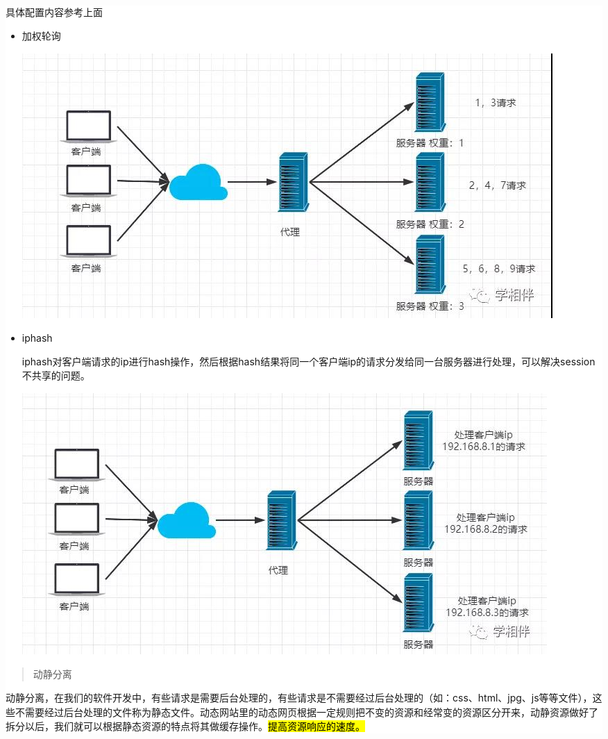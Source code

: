   具体配置内容参考上面

- 加权轮询

  ![](\assets\images\2021\springcloud\nginx-location-2.jpg)

- iphash

  iphash对客户端请求的ip进行hash操作，然后根据hash结果将同一个客户端ip的请求分发给同一台服务器进行处理，可以解决session不共享的问题。

  ![](\assets\images\2021\springcloud\nginx-location-3.jpg)

> 动静分离

动静分离，在我们的软件开发中，有些请求是需要后台处理的，有些请求是不需要经过后台处理的（如：css、html、jpg、js等等文件），这些不需要经过后台处理的文件称为静态文件。动态网站里的动态网页根据一定规则把不变的资源和经常变的资源区分开来，动静资源做好了拆分以后，我们就可以根据静态资源的特点将其做缓存操作。<mark>提高资源响应的速度。</mark>
